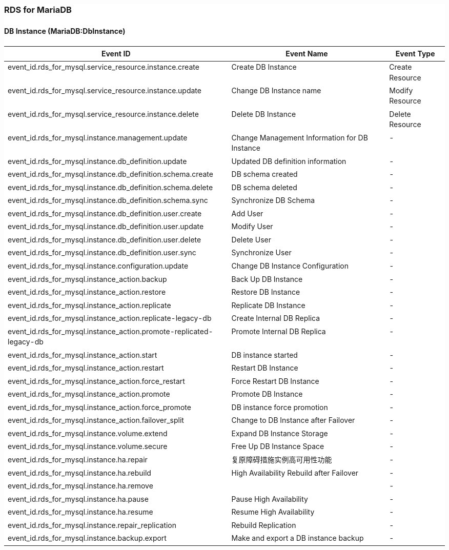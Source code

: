 
### RDS for MariaDB

#### DB Instance (MariaDB:DbInstance)

| Event ID | Event Name | Event Type |
|--- |--- |--- |
|event_id.rds_for_mysql.service_resource.instance.create|Create DB Instance|Create Resource|
|event_id.rds_for_mysql.service_resource.instance.update|Change DB Instance name|Modify Resource|
|event_id.rds_for_mysql.service_resource.instance.delete|Delete DB Instance|Delete Resource|
|event_id.rds_for_mysql.instance.management.update|Change Management Information for DB Instance|-|
|event_id.rds_for_mysql.instance.db_definition.update|Updated DB definition information|-|
|event_id.rds_for_mysql.instance.db_definition.schema.create|DB schema created|-|
|event_id.rds_for_mysql.instance.db_definition.schema.delete|DB schema deleted|-|
|event_id.rds_for_mysql.instance.db_definition.schema.sync|Synchronize DB Schema|-|
|event_id.rds_for_mysql.instance.db_definition.user.create|Add User|-|
|event_id.rds_for_mysql.instance.db_definition.user.update|Modify User|-|
|event_id.rds_for_mysql.instance.db_definition.user.delete|Delete User|-|
|event_id.rds_for_mysql.instance.db_definition.user.sync|Synchronize User|-|
|event_id.rds_for_mysql.instance.configuration.update|Change DB Instance Configuration|-|
|event_id.rds_for_mysql.instance_action.backup|Back Up DB Instance|-|
|event_id.rds_for_mysql.instance_action.restore|Restore DB Instance|-|
|event_id.rds_for_mysql.instance_action.replicate|Replicate DB Instance|-|
|event_id.rds_for_mysql.instance_action.replicate-legacy-db|Create Internal DB Replica|-|
|event_id.rds_for_mysql.instance_action.promote-replicated-legacy-db|Promote Internal DB Replica|-|
|event_id.rds_for_mysql.instance_action.start|DB instance started|-|
|event_id.rds_for_mysql.instance_action.restart|Restart DB Instance|-|
|event_id.rds_for_mysql.instance_action.force_restart|Force Restart DB Instance|-|
|event_id.rds_for_mysql.instance_action.promote|Promote DB Instance|-|
|event_id.rds_for_mysql.instance_action.force_promote|DB instance force promotion|-|
|event_id.rds_for_mysql.instance_action.failover_split|Change to DB Instance after Failover|-|
|event_id.rds_for_mysql.instance.volume.extend|Expand DB Instance Storage|-|
|event_id.rds_for_mysql.instance.volume.secure|Free Up DB Instance Space|-|
|event_id.rds_for_mysql.instance.ha.repair|复原障碍措施实例高可用性功能|-|
|event_id.rds_for_mysql.instance.ha.rebuild|High Availability Rebuild after Failover|-|
|event_id.rds_for_mysql.instance.ha.remove||-|
|event_id.rds_for_mysql.instance.ha.pause|Pause High Availability|-|
|event_id.rds_for_mysql.instance.ha.resume|Resume High Availability|-|
|event_id.rds_for_mysql.instance.repair_replication|Rebuild Replication|-|
|event_id.rds_for_mysql.instance.backup.export|Make and export a DB instance backup|-|